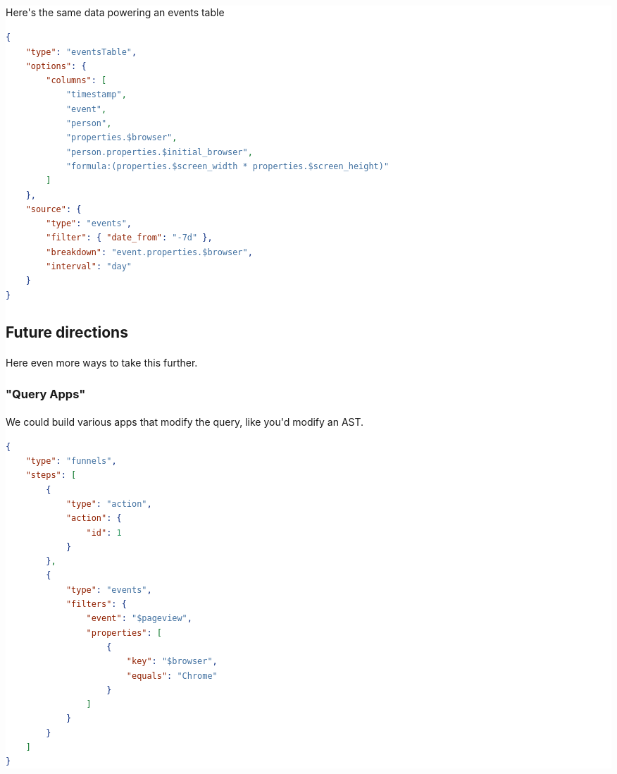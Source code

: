Here's the same data powering an events table

```json
{
    "type": "eventsTable",
    "options": {
        "columns": [
            "timestamp",
            "event",
            "person",
            "properties.$browser",
            "person.properties.$initial_browser",
            "formula:(properties.$screen_width * properties.$screen_height)"
        ]
    },
    "source": {
        "type": "events",
        "filter": { "date_from": "-7d" },
        "breakdown": "event.properties.$browser",
        "interval": "day"
    }
}
```

## Future directions

Here even more ways to take this further.

### "Query Apps"

We could build various apps that modify the query, like you'd modify an AST.

```json
{
    "type": "funnels",
    "steps": [
        {
            "type": "action",
            "action": {
                "id": 1
            }
        },
        {
            "type": "events",
            "filters": {
                "event": "$pageview",
                "properties": [
                    {
                        "key": "$browser",
                        "equals": "Chrome"
                    }
                ]
            }
        }
    ]
}
```
